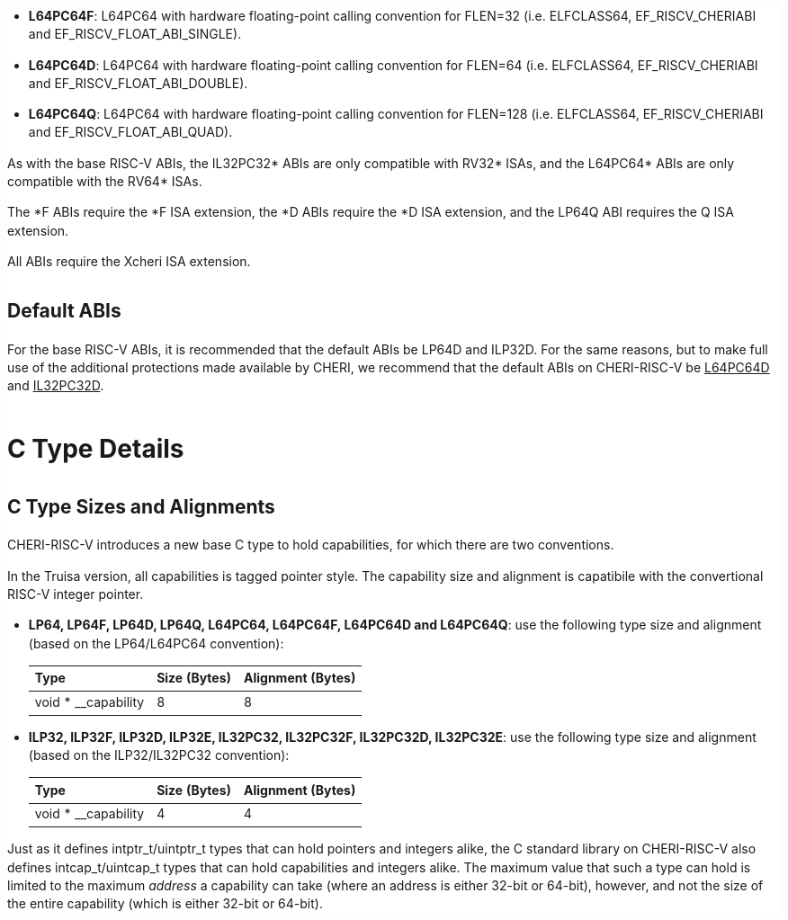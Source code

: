* <abi name=abi-l64pc64f></a> **L64PC64F**: L64PC64 with hardware
  floating-point calling convention for FLEN=32 (i.e. ELFCLASS64,
  EF_RISCV_CHERIABI and EF_RISCV_FLOAT_ABI_SINGLE).

* <abi name=abi-l64pc64d></a> **L64PC64D**: L64PC64 with hardware
  floating-point calling convention for FLEN=64 (i.e. ELFCLASS64,
  EF_RISCV_CHERIABI and EF_RISCV_FLOAT_ABI_DOUBLE).

* <abi name=abi-l64pc64q></a> **L64PC64Q**: L64PC64 with hardware
  floating-point calling convention for FLEN=128 (i.e. ELFCLASS64,
  EF_RISCV_CHERIABI and EF_RISCV_FLOAT_ABI_QUAD).

As with the base RISC-V ABIs, the IL32PC32\* ABIs are only compatible with
RV32\* ISAs, and the L64PC64\* ABIs are only compatible with the RV64\* ISAs.

The \*F ABIs require the \*F ISA extension, the \*D ABIs require the \*D ISA
extension, and the LP64Q ABI requires the Q ISA extension.

All ABIs require the Xcheri ISA extension.

## <a name=default-abis></a> Default ABIs

For the base RISC-V ABIs, it is recommended that the default ABIs be LP64D and
ILP32D. For the same reasons, but to make full use of the additional
protections made available by CHERI, we recommend that the default ABIs on
CHERI-RISC-V be [L64PC64D](#abi-l64pc64d) and [IL32PC32D](#abi-il32pc32d).

# <a name=c-types></a> C Type Details

## <a name=c-type-sizes></a> C Type Sizes and Alignments

CHERI-RISC-V introduces a new base C type to hold capabilities, for which there
are two conventions.

In the Truisa version, all capabilities is tagged pointer style. The capability 
size and alignment is capatibile with the convertional RISC-V integer pointer. 

  * **LP64, LP64F, LP64D, LP64Q, L64PC64, L64PC64F, L64PC64D and
    L64PC64Q**: use the following type size and alignment (based on the
    LP64/L64PC64 convention):

    Type                | Size (Bytes) | Alignment (Bytes)
    --------------------|--------------|------------------
    void * __capability | 8            | 8

  * **ILP32, ILP32F, ILP32D, ILP32E, IL32PC32, IL32PC32F, IL32PC32D,
    IL32PC32E**: use the following type size and alignment (based on the
    ILP32/IL32PC32 convention):

    Type                | Size (Bytes) | Alignment (Bytes)
    --------------------|--------------|------------------
    void * __capability | 4            | 4

Just as it defines intptr_t/uintptr_t types that can hold pointers and integers
alike, the C standard library on CHERI-RISC-V also defines intcap_t/uintcap_t
types that can hold capabilities and integers alike. The maximum value that
such a type can hold is limited to the maximum _address_ a capability can take
(where an address is either 32-bit or 64-bit), however, and not the size of the
entire capability (which is either 32-bit or 64-bit).
